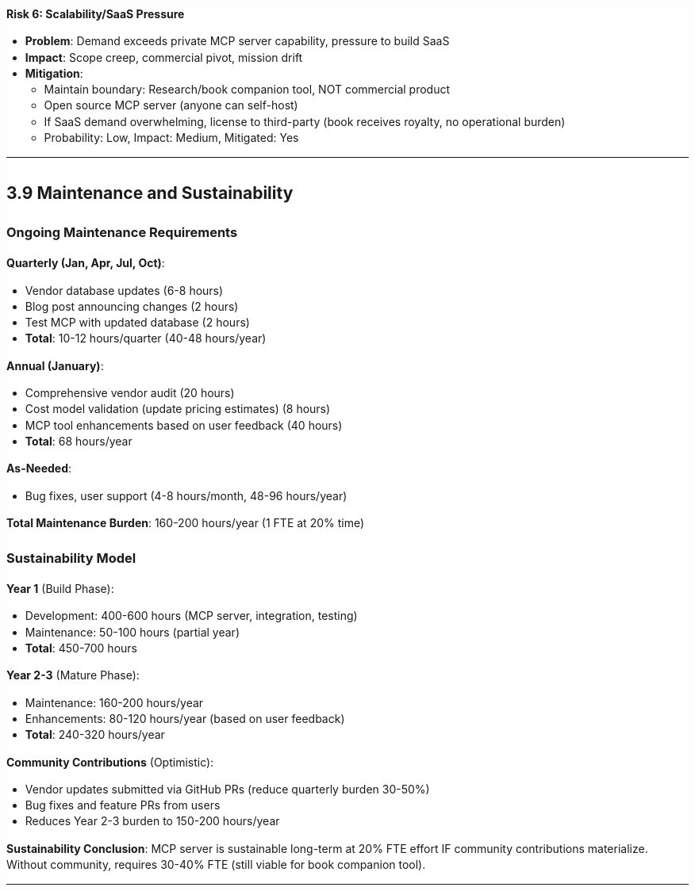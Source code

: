 **Risk 6: Scalability/SaaS Pressure**
- **Problem**: Demand exceeds private MCP server capability, pressure to build SaaS
- **Impact**: Scope creep, commercial pivot, mission drift
- **Mitigation**:
  - Maintain boundary: Research/book companion tool, NOT commercial product
  - Open source MCP server (anyone can self-host)
  - If SaaS demand overwhelming, license to third-party (book receives royalty, no operational burden)
  - Probability: Low, Impact: Medium, Mitigated: Yes

---

## 3.9 Maintenance and Sustainability

### Ongoing Maintenance Requirements

**Quarterly (Jan, Apr, Jul, Oct)**:
- Vendor database updates (6-8 hours)
- Blog post announcing changes (2 hours)
- Test MCP with updated database (2 hours)
- **Total**: 10-12 hours/quarter (40-48 hours/year)

**Annual (January)**:
- Comprehensive vendor audit (20 hours)
- Cost model validation (update pricing estimates) (8 hours)
- MCP tool enhancements based on user feedback (40 hours)
- **Total**: 68 hours/year

**As-Needed**:
- Bug fixes, user support (4-8 hours/month, 48-96 hours/year)

**Total Maintenance Burden**: 160-200 hours/year (1 FTE at 20% time)

### Sustainability Model

**Year 1** (Build Phase):
- Development: 400-600 hours (MCP server, integration, testing)
- Maintenance: 50-100 hours (partial year)
- **Total**: 450-700 hours

**Year 2-3** (Mature Phase):
- Maintenance: 160-200 hours/year
- Enhancements: 80-120 hours/year (based on user feedback)
- **Total**: 240-320 hours/year

**Community Contributions** (Optimistic):
- Vendor updates submitted via GitHub PRs (reduce quarterly burden 30-50%)
- Bug fixes and feature PRs from users
- Reduces Year 2-3 burden to 150-200 hours/year

**Sustainability Conclusion**: MCP server is sustainable long-term at 20% FTE effort IF community contributions materialize. Without community, requires 30-40% FTE (still viable for book companion tool).

---